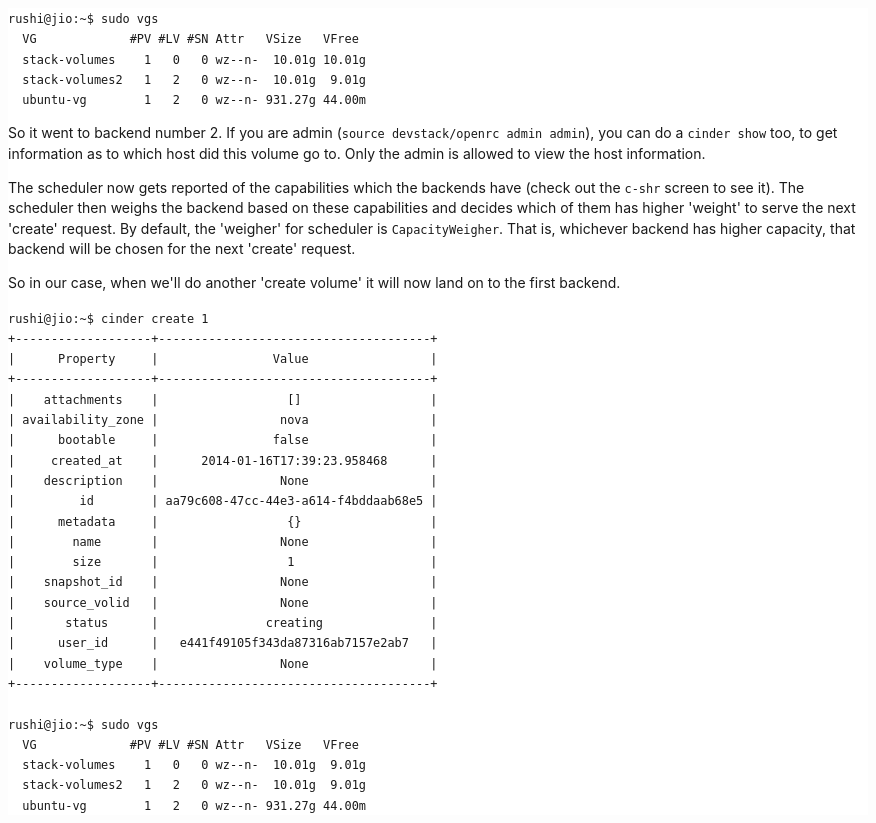     rushi@jio:~$ sudo vgs
      VG             #PV #LV #SN Attr   VSize   VFree 
      stack-volumes    1   0   0 wz--n-  10.01g 10.01g
      stack-volumes2   1   2   0 wz--n-  10.01g  9.01g
      ubuntu-vg        1   2   0 wz--n- 931.27g 44.00m

So it went to backend number 2. If you are admin (`source devstack/openrc admin admin`), you can do a `cinder show` too, to get information 
as to which host did this volume go to. Only the admin is allowed to view the host information.

The scheduler now gets reported of the capabilities which the backends have (check out the `c-shr` screen to see it). The scheduler then weighs the backend based on these capabilities and decides which of them has higher 'weight' to serve the next 'create' request. By default, the 'weigher' for scheduler is `CapacityWeigher`. That is, whichever backend has higher capacity, that backend will be chosen for the next 'create' request.

So in our case, when we'll do another 'create volume' it will now land on to the first backend.

    rushi@jio:~$ cinder create 1
    +-------------------+--------------------------------------+
    |      Property     |                Value                 |
    +-------------------+--------------------------------------+
    |    attachments    |                  []                  |
    | availability_zone |                 nova                 |
    |      bootable     |                false                 |
    |     created_at    |      2014-01-16T17:39:23.958468      |
    |    description    |                 None                 |
    |         id        | aa79c608-47cc-44e3-a614-f4bddaab68e5 |
    |      metadata     |                  {}                  |
    |        name       |                 None                 |
    |        size       |                  1                   |
    |    snapshot_id    |                 None                 |
    |    source_volid   |                 None                 |
    |       status      |               creating               |
    |      user_id      |   e441f49105f343da87316ab7157e2ab7   |
    |    volume_type    |                 None                 |
    +-------------------+--------------------------------------+

    rushi@jio:~$ sudo vgs
      VG             #PV #LV #SN Attr   VSize   VFree 
      stack-volumes    1   0   0 wz--n-  10.01g  9.01g
      stack-volumes2   1   2   0 wz--n-  10.01g  9.01g
      ubuntu-vg        1   2   0 wz--n- 931.27g 44.00m
